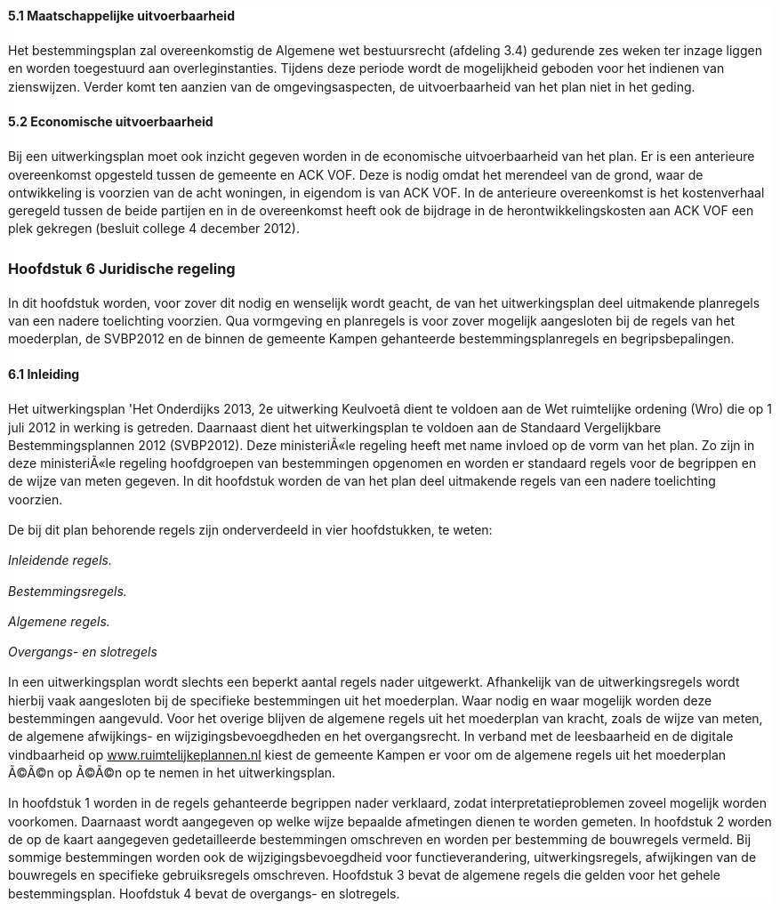 #### 5\.1 Maatschappelijke uitvoerbaarheid

Het bestemmingsplan zal overeenkomstig de Algemene wet bestuursrecht (afdeling 3\.4\) gedurende zes weken ter inzage liggen en worden toegestuurd aan overleginstanties. Tijdens deze periode wordt de mogelijkheid geboden voor het indienen van zienswijzen. Verder komt ten aanzien van de omgevingsaspecten, de uitvoerbaarheid van het plan niet in het geding.

#### 5\.2 Economische uitvoerbaarheid

Bij een uitwerkingsplan moet ook inzicht gegeven worden in de economische uitvoerbaarheid van het plan. Er is een anterieure overeenkomst opgesteld tussen de gemeente en ACK VOF. Deze is nodig omdat het merendeel van de grond, waar de ontwikkeling is voorzien van de acht woningen, in eigendom is van ACK VOF. In de anterieure overeenkomst is het kostenverhaal geregeld tussen de beide partijen en in de overeenkomst heeft ook de bijdrage in de herontwikkelingskosten aan ACK VOF een plek gekregen (besluit college 4 december 2012\).

### Hoofdstuk 6 Juridische regeling

In dit hoofdstuk worden, voor zover dit nodig en wenselijk wordt geacht, de van het uitwerkingsplan deel uitmakende planregels van een nadere toelichting voorzien. Qua vormgeving en planregels is voor zover mogelijk aangesloten bij de regels van het moederplan, de SVBP2012 en de binnen de gemeente Kampen gehanteerde bestemmingsplanregels en begripsbepalingen.

#### 6\.1 Inleiding

Het uitwerkingsplan 'Het Onderdijks 2013, 2e uitwerking Keulvoetâ dient te voldoen aan de Wet ruimtelijke ordening (Wro) die op 1 juli 2012 in werking is getreden. Daarnaast dient het uitwerkingsplan te voldoen aan de Standaard Vergelijkbare Bestemmingsplannen 2012 (SVBP2012\). Deze ministeriÃ«le regeling heeft met name invloed op de vorm van het plan. Zo zijn in deze ministeriÃ«le regeling hoofdgroepen van bestemmingen opgenomen en worden er standaard regels voor de begrippen en de wijze van meten gegeven. In dit hoofdstuk worden de van het plan deel uitmakende regels van een nadere toelichting voorzien.

De bij dit plan behorende regels zijn onderverdeeld in vier hoofdstukken, te weten:

*Inleidende regels.*

*Bestemmingsregels.*

*Algemene regels.*

*Overgangs\- en slotregels*

In een uitwerkingsplan wordt slechts een beperkt aantal regels nader uitgewerkt. Afhankelijk van de uitwerkingsregels wordt hierbij vaak aangesloten bij de specifieke bestemmingen uit het moederplan. Waar nodig en waar mogelijk worden deze bestemmingen aangevuld. Voor het overige blijven de algemene regels uit het moederplan van kracht, zoals de wijze van meten, de algemene afwijkings\- en wijzigingsbevoegdheden en het overgangsrecht. In verband met de leesbaarheid en de digitale vindbaarheid op www.ruimtelijkeplannen.nl kiest de gemeente Kampen er voor om de algemene regels uit het moederplan Ã©Ã©n op Ã©Ã©n op te nemen in het uitwerkingsplan.

In hoofdstuk 1 worden in de regels gehanteerde begrippen nader verklaard, zodat interpretatieproblemen zoveel mogelijk worden voorkomen. Daarnaast wordt aangegeven op welke wijze bepaalde afmetingen dienen te worden gemeten. In hoofdstuk 2 worden de op de kaart aangegeven gedetailleerde bestemmingen omschreven en worden per bestemming de bouwregels vermeld. Bij sommige bestemmingen worden ook de wijzigingsbevoegdheid voor functieverandering, uitwerkingsregels, afwijkingen van de bouwregels en specifieke gebruiksregels omschreven. Hoofdstuk 3 bevat de algemene regels die gelden voor het gehele bestemmingsplan. Hoofdstuk 4 bevat de overgangs\- en slotregels.
